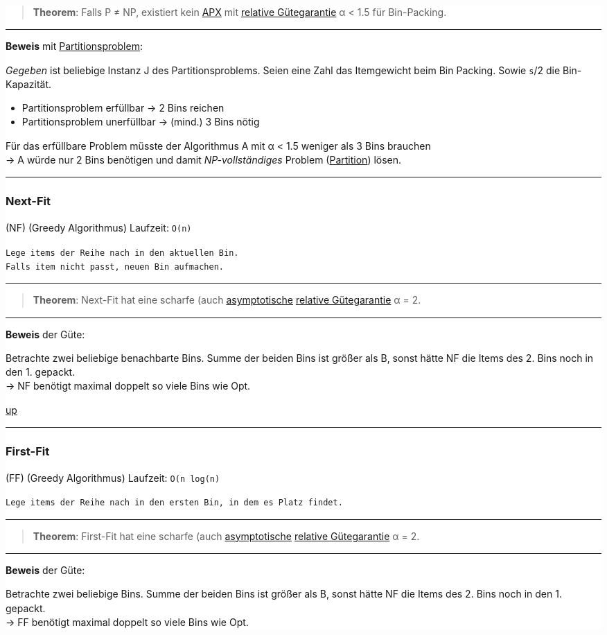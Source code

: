 > **Theorem**: Falls P &ne; NP, existiert kein [APX](#approximationsalgorithmus) mit [relative Gütegarantie](#relative-gütegarantie) &alpha; &lt; 1.5 für Bin-Packing.
---

**Beweis** mit [Partitionsproblem](#partitionsproblem):

*Gegeben* ist beliebige Instanz J des Partitionsproblems. Seien eine Zahl das Itemgewicht beim Bin Packing.
Sowie `s`/2 die Bin-Kapazität.
* Partitionsproblem erfüllbar &rarr; 2 Bins reichen
* Partitionsproblem unerfüllbar &rarr; (mind.) 3 Bins nötig

Für das erfüllbare Problem müsste der Algorithmus A mit &alpha; &lt; 1.5 weniger als 3 Bins brauchen <br>
&rarr; A würde nur 2 Bins benötigen und damit _NP-vollständiges_ Problem ([Partition](#partition)) lösen.

---

### Next-Fit
(NF) (Greedy Algorithmus) Laufzeit: `O(n)`
```
Lege items der Reihe nach in den aktuellen Bin.
Falls item nicht passt, neuen Bin aufmachen.
```
---
> **Theorem**: Next-Fit hat eine scharfe (auch [asymptotische](#asymptotische-gütegarantie) [relative Gütegarantie](#relative-gütegarantie) &alpha; = 2.
---

**Beweis** der Güte:

Betrachte zwei beliebige benachbarte Bins.
Summe der beiden Bins ist größer als B, sonst hätte NF die Items des 2. Bins noch in den 1. gepackt. <br>
&rarr; NF benötigt maximal doppelt so viele Bins  wie Opt.

[up](#approximationsalgorithmen)

---

### First-Fit
(FF) (Greedy Algorithmus) Laufzeit: `O(n log(n)`
```
Lege items der Reihe nach in den ersten Bin, in dem es Platz findet.
```
---
> **Theorem**: First-Fit hat eine scharfe (auch [asymptotische](#asymptotische-gütegarantie) [relative Gütegarantie](#relative-gütegarantie) &alpha; = 2.
---

**Beweis** der Güte:

Betrachte zwei beliebige Bins.
Summe der beiden Bins ist größer als B, sonst hätte NF die Items des 2. Bins noch in den 1. gepackt. <br>
&rarr; FF benötigt maximal doppelt so viele Bins  wie Opt.

